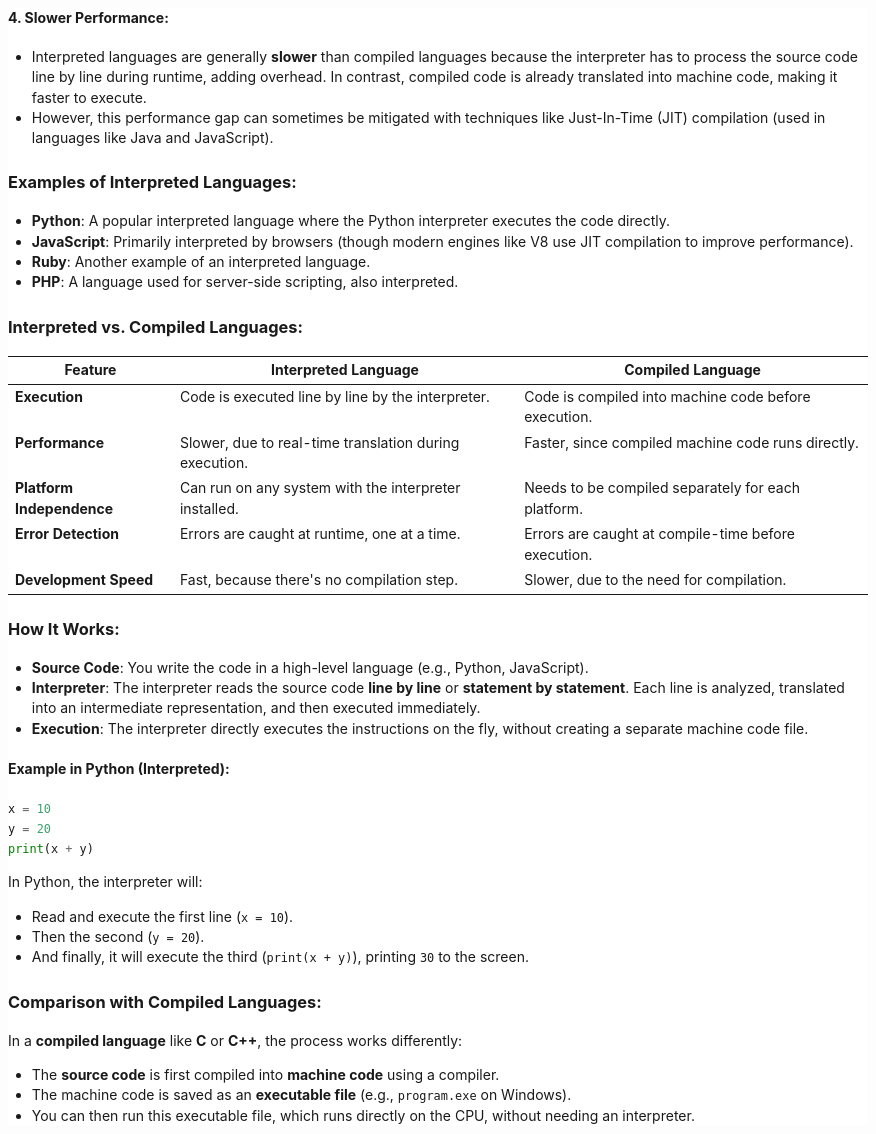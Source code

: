 #### 4. **Slower Performance**:
   - Interpreted languages are generally **slower** than compiled languages because the interpreter has to process the source code line by line during runtime, adding overhead. In contrast, compiled code is already translated into machine code, making it faster to execute.
   - However, this performance gap can sometimes be mitigated with techniques like Just-In-Time (JIT) compilation (used in languages like Java and JavaScript).

### Examples of Interpreted Languages:
- **Python**: A popular interpreted language where the Python interpreter executes the code directly.
- **JavaScript**: Primarily interpreted by browsers (though modern engines like V8 use JIT compilation to improve performance).
- **Ruby**: Another example of an interpreted language.
- **PHP**: A language used for server-side scripting, also interpreted.

### Interpreted vs. Compiled Languages:
| **Feature**               | **Interpreted Language**                                  | **Compiled Language**                                  |
|---------------------------|----------------------------------------------------------|--------------------------------------------------------|
| **Execution**              | Code is executed line by line by the interpreter.        | Code is compiled into machine code before execution.    |
| **Performance**            | Slower, due to real-time translation during execution.   | Faster, since compiled machine code runs directly.      |
| **Platform Independence**  | Can run on any system with the interpreter installed.    | Needs to be compiled separately for each platform.      |
| **Error Detection**        | Errors are caught at runtime, one at a time.             | Errors are caught at compile-time before execution.     |
| **Development Speed**      | Fast, because there's no compilation step.               | Slower, due to the need for compilation.                |

### How It Works:
* **Source Code**: You write the code in a high-level language (e.g., Python, JavaScript).
* **Interpreter**: The interpreter reads the source code **line by line** or **statement by statement**. Each line is analyzed, translated into an intermediate representation, and then executed immediately.
* **Execution**: The interpreter directly executes the instructions on the fly, without creating a separate machine code file.

#### Example in Python (Interpreted):
```python
x = 10
y = 20
print(x + y)
```
In Python, the interpreter will:
- Read and execute the first line (`x = 10`).
- Then the second (`y = 20`).
- And finally, it will execute the third (`print(x + y)`), printing `30` to the screen.

### Comparison with Compiled Languages:
In a **compiled language** like **C** or **C++**, the process works differently:
* The **source code** is first compiled into **machine code** using a compiler.
* The machine code is saved as an **executable file** (e.g., `program.exe` on Windows).
* You can then run this executable file, which runs directly on the CPU, without needing an interpreter.
